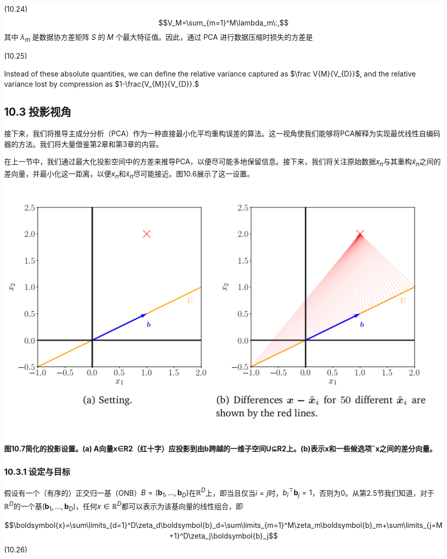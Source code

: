 (10.24)
$$V_M=\sum_{m=1}^M\lambda_m\:,$$
其中 $\lambda_m$ 是数据协方差矩阵 $S$ 的 $M$ 个最大特征值。因此，通过 PCA 进行数据压缩时损失的方差是

(10.25)

Instead of these absolute quantities, we can define the relative variance captured as $\frac V{M}{V_{D}}$, and the relative variance lost by compression as $1-\frac{V_{M}}{V_{D}}.$

## 10.3 投影视角

接下来，我们将推导主成分分析（PCA）作为一种直接最小化平均重构误差的算法。这一视角使我们能够将PCA解释为实现最优线性自编码器的方法。我们将大量借鉴第2章和第3章的内容。

在上一节中，我们通过最大化投影空间中的方差来推导PCA，以便尽可能多地保留信息。接下来，我们将关注原始数据$x_n$与其重构$\tilde{x}_n$之间的差向量，并最小化这一距离，以便$x_n$和$\tilde{x}_n$尽可能接近。图10.6展示了这一设置。

![1723953707100](./attachments/10.7.png)

**图10.7简化的投影设置。(a) A向量x∈R2（红十字）应投影到由b跨越的一维子空间U⊆R2上。(b)表示x和一些候选项˜x之间的差分向量。**

### 10.3.1 设定与目标

假设有一个（有序的）正交归一基（ONB）$B=(\boldsymbol b_1,\ldots,\boldsymbol b_D)$在$\mathbb{R}^D$上，即当且仅当$i=j$时，$b_i^\top\boldsymbol{b}_j=1$，否则为0。从第2.5节我们知道，对于$\mathbb{R}^D$的一个基$(\boldsymbol b_1,\ldots,\boldsymbol b_D)$，任何$x\in\mathbb{R}^D$都可以表示为该基向量的线性组合，即

$$\boldsymbol{x}=\sum\limits_{d=1}^D\zeta_d\boldsymbol{b}_d=\sum\limits_{m=1}^M\zeta_m\boldsymbol{b}_m+\sum\limits_{j=M+1}^D\zeta_j\boldsymbol{b}_j$$
(10.26)
